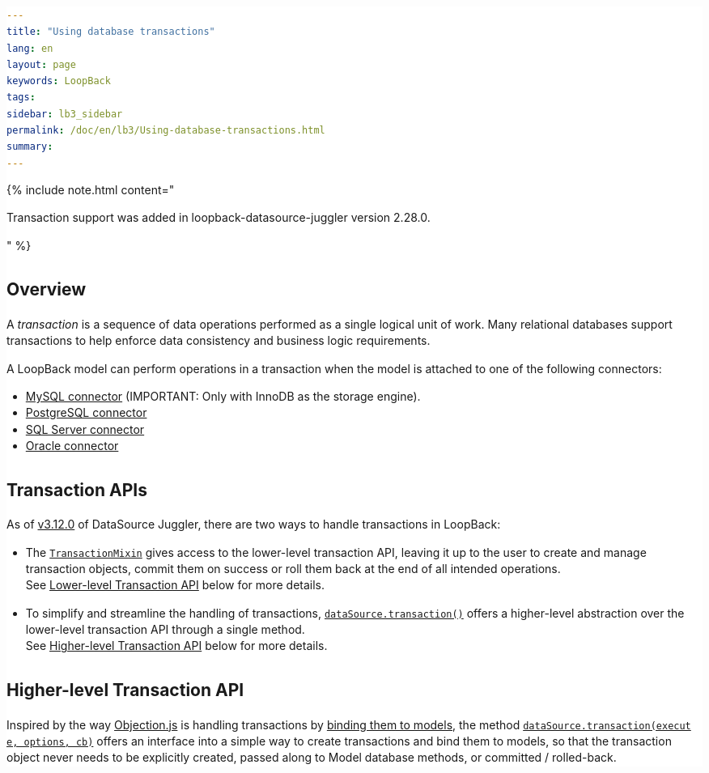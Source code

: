 ```yaml
---
title: "Using database transactions"
lang: en
layout: page
keywords: LoopBack
tags:
sidebar: lb3_sidebar
permalink: /doc/en/lb3/Using-database-transactions.html
summary:
---
```


{% include note.html content="

Transaction support was added in loopback-datasource-juggler version 2.28.0.

" %}

## Overview

A _transaction_ is a sequence of data operations performed as a single logical unit of work.
Many relational databases support transactions to help enforce data consistency and business logic requirements.

A LoopBack model can perform operations in a transaction when the model is attached to one of the following connectors:

* [MySQL connector](MySQL-connector.html) (IMPORTANT: Only with InnoDB as the storage engine).
* [PostgreSQL connector](PostgreSQL-connector.html)
* [SQL Server connector](SQL-Server-connector.html)
* [Oracle connector](Oracle-connector.html)

## Transaction APIs

As of [v3.12.0](https://github.com/strongloop/loopback-datasource-juggler/tree/v3.12.0) of DataSource Juggler, there are two ways to handle transactions in LoopBack:

* The [`TransactionMixin`](http://apidocs.loopback.io/loopback-datasource-juggler/#transactionmixin) gives access to the lower-level transaction API, leaving it up to the user to create and manage transaction objects, commit them on success or roll them back at the end of all intended operations.  
  See [Lower-level Transaction API](#lower-level-transaction-api) below for more details.

* To simplify and streamline the handling of transactions, [`dataSource.transaction()`](https://apidocs.strongloop.com/loopback-datasource-juggler/#datasource-prototype-transaction) offers a higher-level abstraction over the lower-level transaction API through a single method.  
  See [Higher-level Transaction API](#higher-level-transaction-api) below for more details.

## Higher-level Transaction API

Inspired by the way [Objection.js](https://github.com/Vincit/objection.js) is handling transactions by [binding them to models](http://vincit.github.io/objection.js/#binding-models-to-a-transaction), the method [`dataSource.transaction(execute, options, cb)`](https://apidocs.strongloop.com/loopback-datasource-juggler/#datasource-prototype-transaction) offers an interface into a simple way to create transactions and bind them to models, so that the transaction object never needs to be explicitly created, passed along to Model database methods, or committed / rolled-back.
